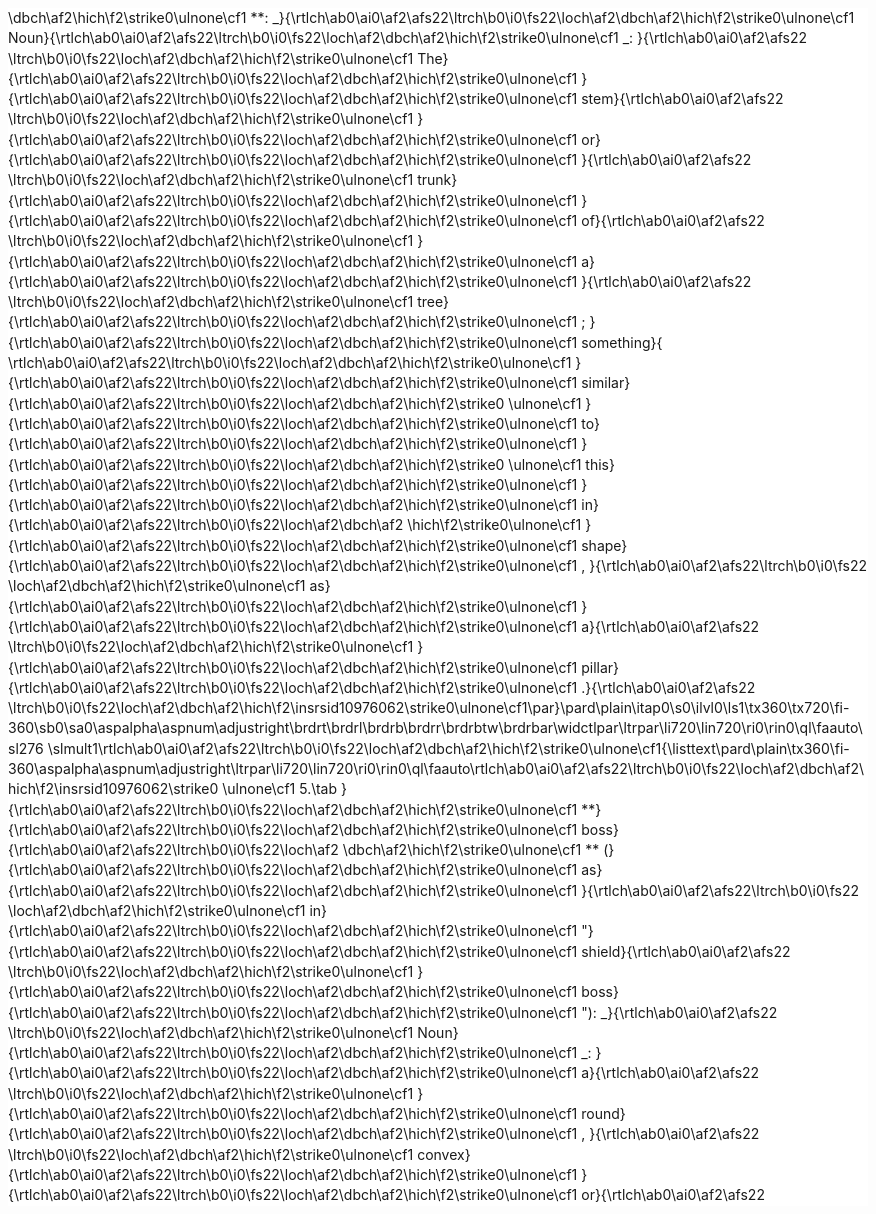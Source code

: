 \dbch\af2\hich\f2\strike0\ulnone\cf1 **: _}{\rtlch\ab0\ai0\af2\afs22\ltrch\b0\i0\fs22\loch\af2\dbch\af2\hich\f2\strike0\ulnone\cf1 Noun}{\rtlch\ab0\ai0\af2\afs22\ltrch\b0\i0\fs22\loch\af2\dbch\af2\hich\f2\strike0\ulnone\cf1 _: }{\rtlch\ab0\ai0\af2\afs22
\ltrch\b0\i0\fs22\loch\af2\dbch\af2\hich\f2\strike0\ulnone\cf1 The}{\rtlch\ab0\ai0\af2\afs22\ltrch\b0\i0\fs22\loch\af2\dbch\af2\hich\f2\strike0\ulnone\cf1  }{\rtlch\ab0\ai0\af2\afs22\ltrch\b0\i0\fs22\loch\af2\dbch\af2\hich\f2\strike0\ulnone\cf1 stem}{\rtlch\ab0\ai0\af2\afs22
\ltrch\b0\i0\fs22\loch\af2\dbch\af2\hich\f2\strike0\ulnone\cf1  }{\rtlch\ab0\ai0\af2\afs22\ltrch\b0\i0\fs22\loch\af2\dbch\af2\hich\f2\strike0\ulnone\cf1 or}{\rtlch\ab0\ai0\af2\afs22\ltrch\b0\i0\fs22\loch\af2\dbch\af2\hich\f2\strike0\ulnone\cf1  }{\rtlch\ab0\ai0\af2\afs22
\ltrch\b0\i0\fs22\loch\af2\dbch\af2\hich\f2\strike0\ulnone\cf1 trunk}{\rtlch\ab0\ai0\af2\afs22\ltrch\b0\i0\fs22\loch\af2\dbch\af2\hich\f2\strike0\ulnone\cf1  }{\rtlch\ab0\ai0\af2\afs22\ltrch\b0\i0\fs22\loch\af2\dbch\af2\hich\f2\strike0\ulnone\cf1 of}{\rtlch\ab0\ai0\af2\afs22
\ltrch\b0\i0\fs22\loch\af2\dbch\af2\hich\f2\strike0\ulnone\cf1  }{\rtlch\ab0\ai0\af2\afs22\ltrch\b0\i0\fs22\loch\af2\dbch\af2\hich\f2\strike0\ulnone\cf1 a}{\rtlch\ab0\ai0\af2\afs22\ltrch\b0\i0\fs22\loch\af2\dbch\af2\hich\f2\strike0\ulnone\cf1  }{\rtlch\ab0\ai0\af2\afs22
\ltrch\b0\i0\fs22\loch\af2\dbch\af2\hich\f2\strike0\ulnone\cf1 tree}{\rtlch\ab0\ai0\af2\afs22\ltrch\b0\i0\fs22\loch\af2\dbch\af2\hich\f2\strike0\ulnone\cf1 ; }{\rtlch\ab0\ai0\af2\afs22\ltrch\b0\i0\fs22\loch\af2\dbch\af2\hich\f2\strike0\ulnone\cf1 something}{
\rtlch\ab0\ai0\af2\afs22\ltrch\b0\i0\fs22\loch\af2\dbch\af2\hich\f2\strike0\ulnone\cf1  }{\rtlch\ab0\ai0\af2\afs22\ltrch\b0\i0\fs22\loch\af2\dbch\af2\hich\f2\strike0\ulnone\cf1 similar}{\rtlch\ab0\ai0\af2\afs22\ltrch\b0\i0\fs22\loch\af2\dbch\af2\hich\f2\strike0
\ulnone\cf1  }{\rtlch\ab0\ai0\af2\afs22\ltrch\b0\i0\fs22\loch\af2\dbch\af2\hich\f2\strike0\ulnone\cf1 to}{\rtlch\ab0\ai0\af2\afs22\ltrch\b0\i0\fs22\loch\af2\dbch\af2\hich\f2\strike0\ulnone\cf1  }{\rtlch\ab0\ai0\af2\afs22\ltrch\b0\i0\fs22\loch\af2\dbch\af2\hich\f2\strike0
\ulnone\cf1 this}{\rtlch\ab0\ai0\af2\afs22\ltrch\b0\i0\fs22\loch\af2\dbch\af2\hich\f2\strike0\ulnone\cf1  }{\rtlch\ab0\ai0\af2\afs22\ltrch\b0\i0\fs22\loch\af2\dbch\af2\hich\f2\strike0\ulnone\cf1 in}{\rtlch\ab0\ai0\af2\afs22\ltrch\b0\i0\fs22\loch\af2\dbch\af2
\hich\f2\strike0\ulnone\cf1  }{\rtlch\ab0\ai0\af2\afs22\ltrch\b0\i0\fs22\loch\af2\dbch\af2\hich\f2\strike0\ulnone\cf1 shape}{\rtlch\ab0\ai0\af2\afs22\ltrch\b0\i0\fs22\loch\af2\dbch\af2\hich\f2\strike0\ulnone\cf1 , }{\rtlch\ab0\ai0\af2\afs22\ltrch\b0\i0\fs22
\loch\af2\dbch\af2\hich\f2\strike0\ulnone\cf1 as}{\rtlch\ab0\ai0\af2\afs22\ltrch\b0\i0\fs22\loch\af2\dbch\af2\hich\f2\strike0\ulnone\cf1  }{\rtlch\ab0\ai0\af2\afs22\ltrch\b0\i0\fs22\loch\af2\dbch\af2\hich\f2\strike0\ulnone\cf1 a}{\rtlch\ab0\ai0\af2\afs22
\ltrch\b0\i0\fs22\loch\af2\dbch\af2\hich\f2\strike0\ulnone\cf1  }{\rtlch\ab0\ai0\af2\afs22\ltrch\b0\i0\fs22\loch\af2\dbch\af2\hich\f2\strike0\ulnone\cf1 pillar}{\rtlch\ab0\ai0\af2\afs22\ltrch\b0\i0\fs22\loch\af2\dbch\af2\hich\f2\strike0\ulnone\cf1 .}{\rtlch\ab0\ai0\af2\afs22
\ltrch\b0\i0\fs22\loch\af2\dbch\af2\hich\f2\insrsid10976062\strike0\ulnone\cf1\par}\pard\plain\itap0\s0\ilvl0\ls1\tx360\tx720\fi-360\sb0\sa0\aspalpha\aspnum\adjustright\brdrt\brdrl\brdrb\brdrr\brdrbtw\brdrbar\widctlpar\ltrpar\li720\lin720\ri0\rin0\ql\faauto\sl276
\slmult1\rtlch\ab0\ai0\af2\afs22\ltrch\b0\i0\fs22\loch\af2\dbch\af2\hich\f2\strike0\ulnone\cf1{\listtext\pard\plain\tx360\fi-360\aspalpha\aspnum\adjustright\ltrpar\li720\lin720\ri0\rin0\ql\faauto\rtlch\ab0\ai0\af2\afs22\ltrch\b0\i0\fs22\loch\af2\dbch\af2\hich\f2\insrsid10976062\strike0
\ulnone\cf1 5.\tab }{\rtlch\ab0\ai0\af2\afs22\ltrch\b0\i0\fs22\loch\af2\dbch\af2\hich\f2\strike0\ulnone\cf1  **}{\rtlch\ab0\ai0\af2\afs22\ltrch\b0\i0\fs22\loch\af2\dbch\af2\hich\f2\strike0\ulnone\cf1 boss}{\rtlch\ab0\ai0\af2\afs22\ltrch\b0\i0\fs22\loch\af2
\dbch\af2\hich\f2\strike0\ulnone\cf1  ** (}{\rtlch\ab0\ai0\af2\afs22\ltrch\b0\i0\fs22\loch\af2\dbch\af2\hich\f2\strike0\ulnone\cf1 as}{\rtlch\ab0\ai0\af2\afs22\ltrch\b0\i0\fs22\loch\af2\dbch\af2\hich\f2\strike0\ulnone\cf1  }{\rtlch\ab0\ai0\af2\afs22\ltrch\b0\i0\fs22
\loch\af2\dbch\af2\hich\f2\strike0\ulnone\cf1 in}{\rtlch\ab0\ai0\af2\afs22\ltrch\b0\i0\fs22\loch\af2\dbch\af2\hich\f2\strike0\ulnone\cf1  "}{\rtlch\ab0\ai0\af2\afs22\ltrch\b0\i0\fs22\loch\af2\dbch\af2\hich\f2\strike0\ulnone\cf1 shield}{\rtlch\ab0\ai0\af2\afs22
\ltrch\b0\i0\fs22\loch\af2\dbch\af2\hich\f2\strike0\ulnone\cf1  }{\rtlch\ab0\ai0\af2\afs22\ltrch\b0\i0\fs22\loch\af2\dbch\af2\hich\f2\strike0\ulnone\cf1 boss}{\rtlch\ab0\ai0\af2\afs22\ltrch\b0\i0\fs22\loch\af2\dbch\af2\hich\f2\strike0\ulnone\cf1 "): _}{\rtlch\ab0\ai0\af2\afs22
\ltrch\b0\i0\fs22\loch\af2\dbch\af2\hich\f2\strike0\ulnone\cf1 Noun}{\rtlch\ab0\ai0\af2\afs22\ltrch\b0\i0\fs22\loch\af2\dbch\af2\hich\f2\strike0\ulnone\cf1 _: }{\rtlch\ab0\ai0\af2\afs22\ltrch\b0\i0\fs22\loch\af2\dbch\af2\hich\f2\strike0\ulnone\cf1 a}{\rtlch\ab0\ai0\af2\afs22
\ltrch\b0\i0\fs22\loch\af2\dbch\af2\hich\f2\strike0\ulnone\cf1  }{\rtlch\ab0\ai0\af2\afs22\ltrch\b0\i0\fs22\loch\af2\dbch\af2\hich\f2\strike0\ulnone\cf1 round}{\rtlch\ab0\ai0\af2\afs22\ltrch\b0\i0\fs22\loch\af2\dbch\af2\hich\f2\strike0\ulnone\cf1 , }{\rtlch\ab0\ai0\af2\afs22
\ltrch\b0\i0\fs22\loch\af2\dbch\af2\hich\f2\strike0\ulnone\cf1 convex}{\rtlch\ab0\ai0\af2\afs22\ltrch\b0\i0\fs22\loch\af2\dbch\af2\hich\f2\strike0\ulnone\cf1  }{\rtlch\ab0\ai0\af2\afs22\ltrch\b0\i0\fs22\loch\af2\dbch\af2\hich\f2\strike0\ulnone\cf1 or}{\rtlch\ab0\ai0\af2\afs22